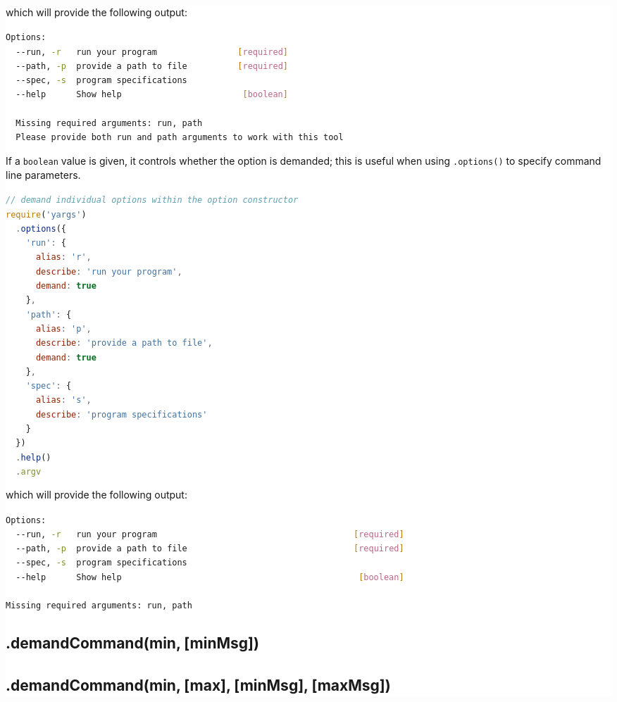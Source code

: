```javascript
```
which will provide the following output:
```bash
Options:
  --run, -r   run your program                [required]
  --path, -p  provide a path to file          [required]
  --spec, -s  program specifications
  --help      Show help                        [boolean]

  Missing required arguments: run, path
  Please provide both run and path arguments to work with this tool
```

If a `boolean` value is given, it controls whether the option is demanded;
this is useful when using `.options()` to specify command line parameters.

```javascript
// demand individual options within the option constructor
require('yargs')
  .options({
    'run': {
      alias: 'r',
      describe: 'run your program',
      demand: true
    },
    'path': {
      alias: 'p',
      describe: 'provide a path to file',
      demand: true
    },
    'spec': {
      alias: 's',
      describe: 'program specifications'
    }
  })
  .help()
  .argv
```
which will provide the following output:
```bash
Options:
  --run, -r   run your program                                       [required]
  --path, -p  provide a path to file                                 [required]
  --spec, -s  program specifications
  --help      Show help                                               [boolean]

Missing required arguments: run, path
```

<a name="demandCommand"></a>.demandCommand(min, [minMsg])
------------------------------
.demandCommand(min, [max], [minMsg], [maxMsg])
------------------------------


[travis-url]: https://travis-ci.org/yargs/yargs
[travis-image]: https://img.shields.io/travis/yargs/yargs/master.svg
[coveralls-url]: https://coveralls.io/github/yargs/yargs
[coveralls-image]: https://img.shields.io/coveralls/yargs/yargs.svg
[npm-url]: https://www.npmjs.com/package/yargs
[npm-image]: https://img.shields.io/npm/v/yargs.svg
[windows-url]: https://ci.appveyor.com/project/bcoe/yargs-ljwvf
[windows-image]: https://img.shields.io/appveyor/ci/bcoe/yargs-ljwvf/master.svg?label=Windows%20Tests
[standard-image]: https://img.shields.io/badge/code%20style-standard-brightgreen.svg
[standard-url]: http://standardjs.com/
[standard-version-image]: https://img.shields.io/badge/release-standard%20version-brightgreen.svg
[standard-version-url]: https://github.com/conventional-changelog/standard-version
[conventional-commits-image]: https://img.shields.io/badge/Conventional%20Commits-1.0.0-yellow.svg
[conventional-commits-url]: https://conventionalcommits.org/
[gitter-image]: https://img.shields.io/gitter/room/nwjs/nw.js.svg?maxAge=2592000
[gitter-url]: https://gitter.im/yargs/Lobby?utm_source=share-link&utm_medium=link&utm_campaign=share-link